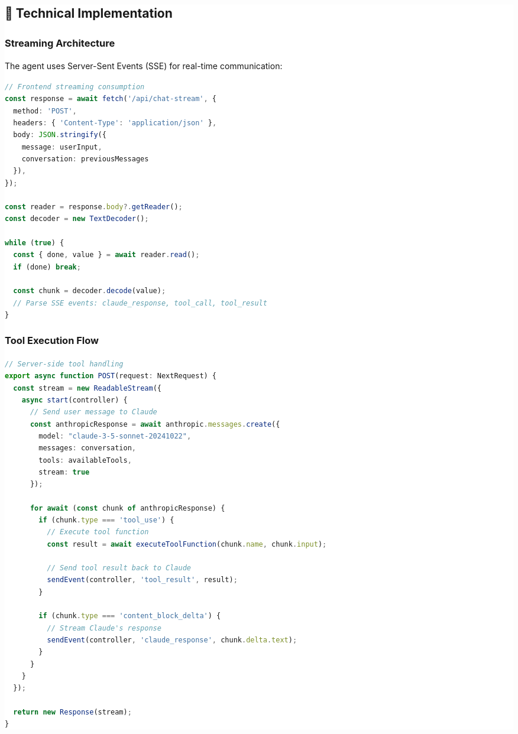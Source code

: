 ## 🔧 Technical Implementation

### Streaming Architecture

The agent uses Server-Sent Events (SSE) for real-time communication:

```typescript
// Frontend streaming consumption
const response = await fetch('/api/chat-stream', {
  method: 'POST',
  headers: { 'Content-Type': 'application/json' },
  body: JSON.stringify({ 
    message: userInput,
    conversation: previousMessages 
  }),
});

const reader = response.body?.getReader();
const decoder = new TextDecoder();

while (true) {
  const { done, value } = await reader.read();
  if (done) break;
  
  const chunk = decoder.decode(value);
  // Parse SSE events: claude_response, tool_call, tool_result
}
```

### Tool Execution Flow

```typescript
// Server-side tool handling
export async function POST(request: NextRequest) {
  const stream = new ReadableStream({
    async start(controller) {
      // Send user message to Claude
      const anthropicResponse = await anthropic.messages.create({
        model: "claude-3-5-sonnet-20241022",
        messages: conversation,
        tools: availableTools,
        stream: true
      });

      for await (const chunk of anthropicResponse) {
        if (chunk.type === 'tool_use') {
          // Execute tool function
          const result = await executeToolFunction(chunk.name, chunk.input);
          
          // Send tool result back to Claude
          sendEvent(controller, 'tool_result', result);
        }
        
        if (chunk.type === 'content_block_delta') {
          // Stream Claude's response
          sendEvent(controller, 'claude_response', chunk.delta.text);
        }
      }
    }
  });
  
  return new Response(stream);
}
```
